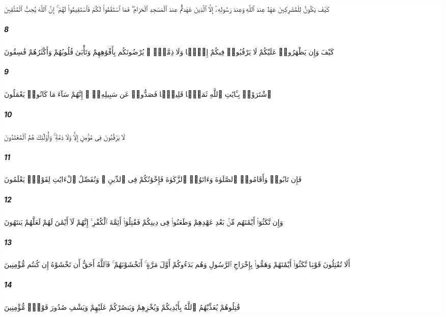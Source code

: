 <span class="ayah hovertext" data-hover="چگونه پيمان با مشركان نزد خداوند و نزد پيامبرش محترم داشته شود؟ مگر [در مورد] كسانى كه با آنان نزديك مسجدالحرام [در حديبيه‌] پيمان بسته‌ايد، پس مادام كه بر عهد خود با شما استوار باشند، شما نيز با آنان استوار باشيد، كه خداوند پرهيزگاران را دوست دارد">كَيْفَ يَكُونُ لِلْمُشْرِكِينَ عَهْدٌ عِندَ ٱللَّهِ وَعِندَ رَسُولِهِۦٓ إِلَّا ٱلَّذِينَ عَٰهَدتُّمْ عِندَ ٱلْمَسْجِدِ ٱلْحَرَامِ ۖ فَمَا ٱسْتَقَٰمُوا۟ لَكُمْ فَٱسْتَقِيمُوا۟ لَهُمْ ۚ إِنَّ ٱللَّهَ يُحِبُّ ٱلْمُتَّقِينَ</span>

##### 8

<span class="ayah hovertext" data-hover="چگونه چنين نباشد، و حال آنكه اگر اينان بر شما دست يابند نه پيوند و نه پيمانى را در حق شما رعايت مى‌كنند، اينان شما را با زبان خود خشنود مى‌كنند، حال آنكه دلهايشان از آن ابا دارد و بيشترشان نافرمانند">كَيْفَ وَإِن يَظْهَرُوا۟ عَلَيْكُمْ لَا يَرْقُبُوا۟ فِيكُمْ إِلًّۭا وَلَا ذِمَّةًۭ ۚ يُرْضُونَكُم بِأَفْوَٰهِهِمْ وَتَأْبَىٰ قُلُوبُهُمْ وَأَكْثَرُهُمْ فَٰسِقُونَ</span>

##### 9

<span class="ayah hovertext" data-hover="اينان آيات الهى را به بهاى ناچيز فروخته‌اند و [مردم را] از راه او بازداشته‌اند، و كار و كردارشان چه بد است‌">ٱشْتَرَوْا۟ بِـَٔايَٰتِ ٱللَّهِ ثَمَنًۭا قَلِيلًۭا فَصَدُّوا۟ عَن سَبِيلِهِۦٓ ۚ إِنَّهُمْ سَآءَ مَا كَانُوا۟ يَعْمَلُونَ</span>

##### 10

<span class="ayah hovertext" data-hover="اينان در حق هيچ مؤمنى هيچ پيوند و پيمانى را رعايت نمى‌كنند، و اينان تجاوزكار هستند">لَا يَرْقُبُونَ فِى مُؤْمِنٍ إِلًّۭا وَلَا ذِمَّةًۭ ۚ وَأُو۟لَٰٓئِكَ هُمُ ٱلْمُعْتَدُونَ</span>

##### 11

<span class="ayah hovertext" data-hover="اما اگر [از كفر] توبه كردند و نماز بر پا داشتند و زكات پرداختند، در آن صورت برادران دينى شما هستند، و ما آيات [خود] را براى اهل معرفت به روشنى بيان مى‌داريم‌">فَإِن تَابُوا۟ وَأَقَامُوا۟ ٱلصَّلَوٰةَ وَءَاتَوُا۟ ٱلزَّكَوٰةَ فَإِخْوَٰنُكُمْ فِى ٱلدِّينِ ۗ وَنُفَصِّلُ ٱلْءَايَٰتِ لِقَوْمٍۢ يَعْلَمُونَ</span>

##### 12

<span class="ayah hovertext" data-hover="ولى اگر سوگندهايشان را پس از پيمان بستنشان شكستند و در دين شما طعنه زدند، آنگاه با پيشوايان كفر كارزار كنيد، چرا كه حرمت سوگند [و پيمان‌] را رعايت نمى‌كنند، باشد كه دست بردارند">وَإِن نَّكَثُوٓا۟ أَيْمَٰنَهُم مِّنۢ بَعْدِ عَهْدِهِمْ وَطَعَنُوا۟ فِى دِينِكُمْ فَقَٰتِلُوٓا۟ أَئِمَّةَ ٱلْكُفْرِ ۙ إِنَّهُمْ لَآ أَيْمَٰنَ لَهُمْ لَعَلَّهُمْ يَنتَهُونَ</span>

##### 13

<span class="ayah hovertext" data-hover="آيا نبايد با قومى كه سوگندها [و پيمانها]يشان را شكسته‌اند و در آواره ساختن پيامبر كوشيده‌اند و نخست‌بار بناى ستيزه با شما را گذارده‌اند، كارزار كنيد، آيا از آنها مى‌ترسيد؟ حال آنكه اگر مؤمنيد، سزاوارتر است كه از خداوند بترسيد">أَلَا تُقَٰتِلُونَ قَوْمًۭا نَّكَثُوٓا۟ أَيْمَٰنَهُمْ وَهَمُّوا۟ بِإِخْرَاجِ ٱلرَّسُولِ وَهُم بَدَءُوكُمْ أَوَّلَ مَرَّةٍ ۚ أَتَخْشَوْنَهُمْ ۚ فَٱللَّهُ أَحَقُّ أَن تَخْشَوْهُ إِن كُنتُم مُّؤْمِنِينَ</span>

##### 14

<span class="ayah hovertext" data-hover="با آنان كارزار كنيد تا خداوند آنان را به دست شما عذاب كند و خوار و رسوا سازد و شما را بر ايشان پيروز گرداند و درد دلهاى قومى از مؤمنان را تشفى دهد">قَٰتِلُوهُمْ يُعَذِّبْهُمُ ٱللَّهُ بِأَيْدِيكُمْ وَيُخْزِهِمْ وَيَنصُرْكُمْ عَلَيْهِمْ وَيَشْفِ صُدُورَ قَوْمٍۢ مُّؤْمِنِينَ</span>
